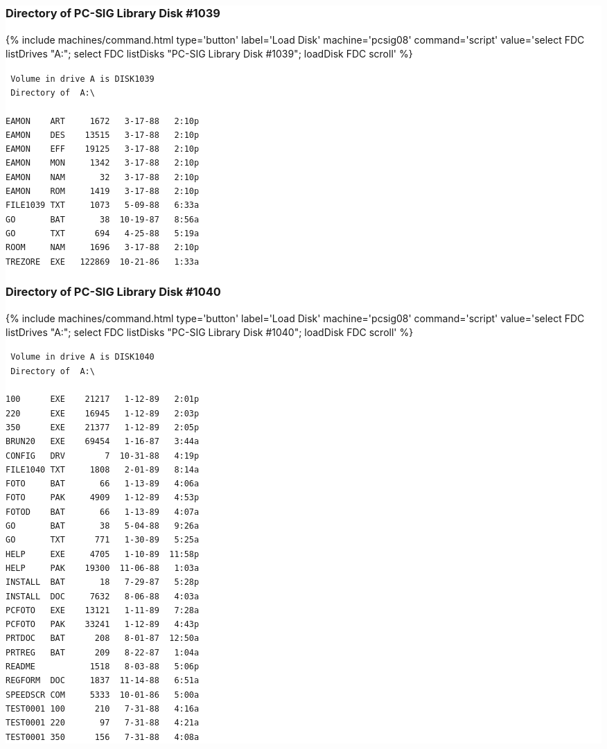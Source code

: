 ### Directory of PC-SIG Library Disk #1039

{% include machines/command.html type='button' label='Load Disk' machine='pcsig08' command='script' value='select FDC listDrives "A:"; select FDC listDisks "PC-SIG Library Disk #1039"; loadDisk FDC scroll' %}

     Volume in drive A is DISK1039
     Directory of  A:\
    
    EAMON    ART     1672   3-17-88   2:10p
    EAMON    DES    13515   3-17-88   2:10p
    EAMON    EFF    19125   3-17-88   2:10p
    EAMON    MON     1342   3-17-88   2:10p
    EAMON    NAM       32   3-17-88   2:10p
    EAMON    ROM     1419   3-17-88   2:10p
    FILE1039 TXT     1073   5-09-88   6:33a
    GO       BAT       38  10-19-87   8:56a
    GO       TXT      694   4-25-88   5:19a
    ROOM     NAM     1696   3-17-88   2:10p
    TREZORE  EXE   122869  10-21-86   1:33a

### Directory of PC-SIG Library Disk #1040

{% include machines/command.html type='button' label='Load Disk' machine='pcsig08' command='script' value='select FDC listDrives "A:"; select FDC listDisks "PC-SIG Library Disk #1040"; loadDisk FDC scroll' %}

     Volume in drive A is DISK1040
     Directory of  A:\
    
    100      EXE    21217   1-12-89   2:01p
    220      EXE    16945   1-12-89   2:03p
    350      EXE    21377   1-12-89   2:05p
    BRUN20   EXE    69454   1-16-87   3:44a
    CONFIG   DRV        7  10-31-88   4:19p
    FILE1040 TXT     1808   2-01-89   8:14a
    FOTO     BAT       66   1-13-89   4:06a
    FOTO     PAK     4909   1-12-89   4:53p
    FOTOD    BAT       66   1-13-89   4:07a
    GO       BAT       38   5-04-88   9:26a
    GO       TXT      771   1-30-89   5:25a
    HELP     EXE     4705   1-10-89  11:58p
    HELP     PAK    19300  11-06-88   1:03a
    INSTALL  BAT       18   7-29-87   5:28p
    INSTALL  DOC     7632   8-06-88   4:03a
    PCFOTO   EXE    13121   1-11-89   7:28a
    PCFOTO   PAK    33241   1-12-89   4:43p
    PRTDOC   BAT      208   8-01-87  12:50a
    PRTREG   BAT      209   8-22-87   1:04a
    README           1518   8-03-88   5:06p
    REGFORM  DOC     1837  11-14-88   6:51a
    SPEEDSCR COM     5333  10-01-86   5:00a
    TEST0001 100      210   7-31-88   4:16a
    TEST0001 220       97   7-31-88   4:21a
    TEST0001 350      156   7-31-88   4:08a
